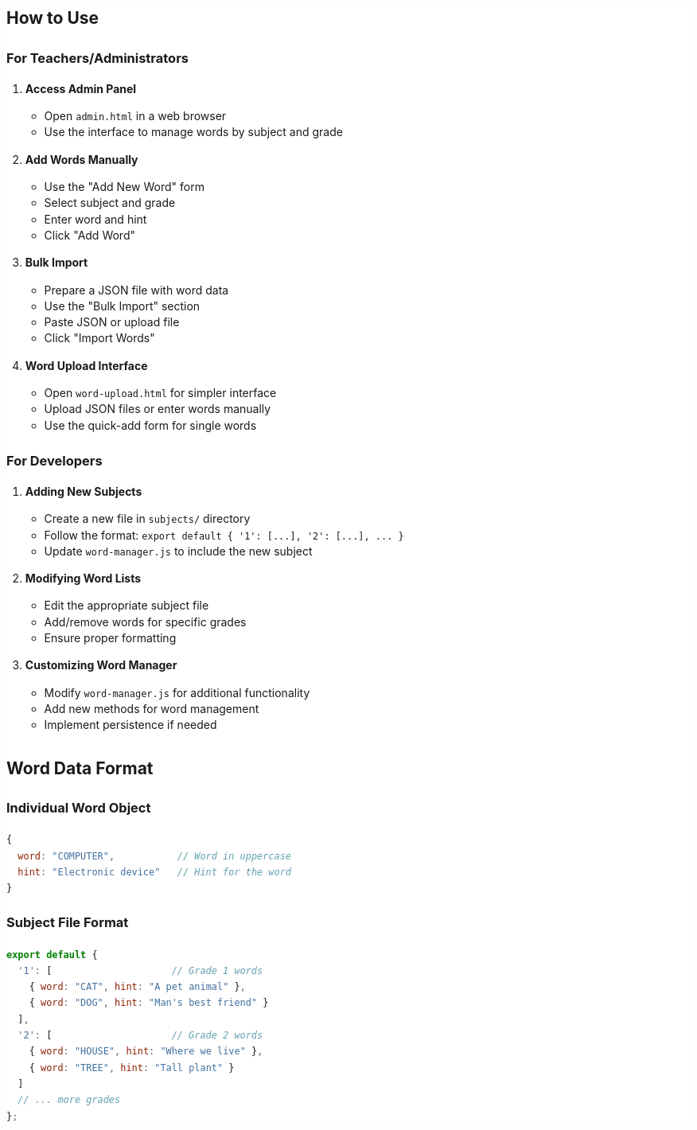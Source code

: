 ## How to Use

### For Teachers/Administrators

1. **Access Admin Panel**
   - Open `admin.html` in a web browser
   - Use the interface to manage words by subject and grade

2. **Add Words Manually**
   - Use the "Add New Word" form
   - Select subject and grade
   - Enter word and hint
   - Click "Add Word"

3. **Bulk Import**
   - Prepare a JSON file with word data
   - Use the "Bulk Import" section
   - Paste JSON or upload file
   - Click "Import Words"

4. **Word Upload Interface**
   - Open `word-upload.html` for simpler interface
   - Upload JSON files or enter words manually
   - Use the quick-add form for single words

### For Developers

1. **Adding New Subjects**
   - Create a new file in `subjects/` directory
   - Follow the format: `export default { '1': [...], '2': [...], ... }`
   - Update `word-manager.js` to include the new subject

2. **Modifying Word Lists**
   - Edit the appropriate subject file
   - Add/remove words for specific grades
   - Ensure proper formatting

3. **Customizing Word Manager**
   - Modify `word-manager.js` for additional functionality
   - Add new methods for word management
   - Implement persistence if needed

## Word Data Format

### Individual Word Object
```javascript
{
  word: "COMPUTER",           // Word in uppercase
  hint: "Electronic device"   // Hint for the word
}
```

### Subject File Format
```javascript
export default {
  '1': [                     // Grade 1 words
    { word: "CAT", hint: "A pet animal" },
    { word: "DOG", hint: "Man's best friend" }
  ],
  '2': [                     // Grade 2 words
    { word: "HOUSE", hint: "Where we live" },
    { word: "TREE", hint: "Tall plant" }
  ]
  // ... more grades
};
```